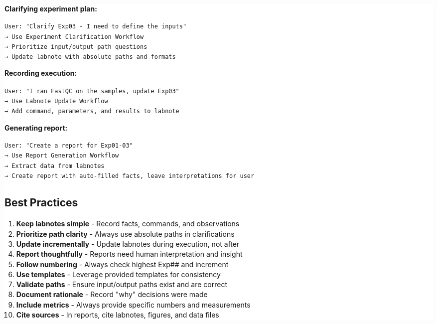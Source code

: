 **Clarifying experiment plan:**
```
User: "Clarify Exp03 - I need to define the inputs"
→ Use Experiment Clarification Workflow
→ Prioritize input/output path questions
→ Update labnote with absolute paths and formats
```

**Recording execution:**
```
User: "I ran FastQC on the samples, update Exp03"
→ Use Labnote Update Workflow
→ Add command, parameters, and results to labnote
```

**Generating report:**
```
User: "Create a report for Exp01-03"
→ Use Report Generation Workflow
→ Extract data from labnotes
→ Create report with auto-filled facts, leave interpretations for user
```

## Best Practices

1. **Keep labnotes simple** - Record facts, commands, and observations
2. **Prioritize path clarity** - Always use absolute paths in clarifications
3. **Update incrementally** - Update labnotes during execution, not after
4. **Report thoughtfully** - Reports need human interpretation and insight
5. **Follow numbering** - Always check highest Exp## and increment
6. **Use templates** - Leverage provided templates for consistency
7. **Validate paths** - Ensure input/output paths exist and are correct
8. **Document rationale** - Record "why" decisions were made
9. **Include metrics** - Always provide specific numbers and measurements
10. **Cite sources** - In reports, cite labnotes, figures, and data files
